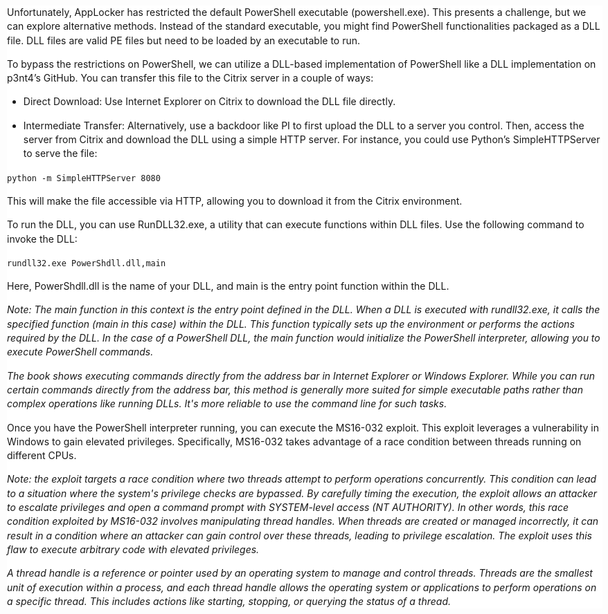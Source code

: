 Unfortunately, AppLocker has restricted the default PowerShell executable (powershell.exe). This presents a challenge, but we can explore alternative methods. Instead of the standard executable, you might find PowerShell functionalities packaged as a DLL file. DLL files are valid PE files but need to be loaded by an executable to run.

To bypass the restrictions on PowerShell, we can utilize a DLL-based implementation of PowerShell like a DLL implementation on p3nt4’s GitHub. You can transfer this file to the Citrix server in a couple of ways:

- Direct Download: Use Internet Explorer on Citrix to download the DLL file directly.


- Intermediate Transfer: Alternatively, use a backdoor like PI to first upload the DLL to a server you control. Then, access the server from Citrix and download the DLL using a simple HTTP server. For instance, you could use Python’s SimpleHTTPServer to serve the file:

```
python -m SimpleHTTPServer 8080
```

This will make the file accessible via HTTP, allowing you to download it from the Citrix environment.

To run the DLL, you can use RunDLL32.exe, a utility that can execute functions within DLL files. Use the following command to invoke the DLL:

```
rundll32.exe PowerShdll.dll,main
```

Here, PowerShdll.dll is the name of your DLL, and main is the entry point function within the DLL.

*Note: The main function in this context is the entry point defined in the DLL. When a DLL is executed with rundll32.exe, it calls the specified function (main in this case) within the DLL. This function typically sets up the environment or performs the actions required by the DLL. In the case of a PowerShell DLL, the main function would initialize the PowerShell interpreter, allowing you to execute PowerShell commands.*

*The book shows executing commands directly from the address bar in Internet Explorer or Windows Explorer. While you can run certain commands directly from the address bar, this method is generally more suited for simple executable paths rather than complex operations like running DLLs. It's more reliable to use the command line for such tasks.*

Once you have the PowerShell interpreter running, you can execute the MS16-032 exploit. This exploit leverages a vulnerability in Windows to gain elevated privileges. Specifically, MS16-032 takes advantage of a race condition between threads running on different CPUs.

*Note: the exploit targets a race condition where two threads attempt to perform operations concurrently. This condition can lead to a situation where the system's privilege checks are bypassed. By carefully timing the execution, the exploit allows an attacker to escalate privileges and open a command prompt with SYSTEM-level access (NT AUTHORITY). In other words, this race condition exploited by MS16-032 involves manipulating thread handles. When threads are created or managed incorrectly, it can result in a condition where an attacker can gain control over these threads, leading to privilege escalation. The exploit uses this flaw to execute arbitrary code with elevated privileges.*

*A thread handle is a reference or pointer used by an operating system to manage and control threads. Threads are the smallest unit of execution within a process, and each thread handle allows the operating system or applications to perform operations on a specific thread. This includes actions like starting, stopping, or querying the status of a thread.*
